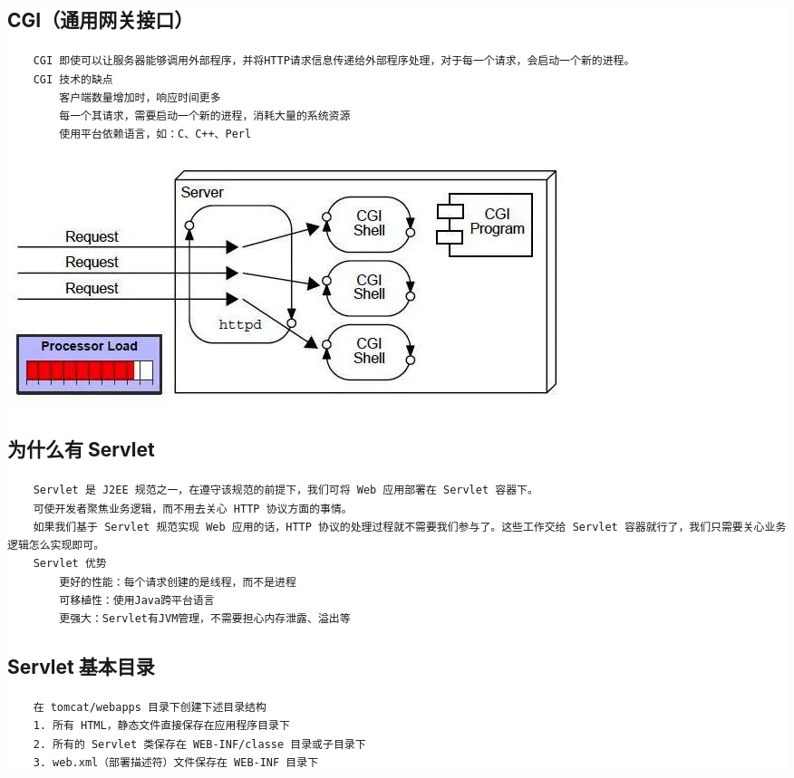 ## CGI（通用网关接口）
```text
    CGI 即使可以让服务器能够调用外部程序，并将HTTP请求信息传递给外部程序处理，对于每一个请求，会启动一个新的进程。
    CGI 技术的缺点
        客户端数量增加时，响应时间更多
        每一个其请求，需要启动一个新的进程，消耗大量的系统资源
        使用平台依赖语言，如：C、C++、Perl
```
![CGI](../../../../resources/images/servlet/CGI.png)

## 为什么有 Servlet
```text
    Servlet 是 J2EE 规范之一，在遵守该规范的前提下，我们可将 Web 应用部署在 Servlet 容器下。
    可使开发者聚焦业务逻辑，而不用去关心 HTTP 协议方面的事情。
    如果我们基于 Servlet 规范实现 Web 应用的话，HTTP 协议的处理过程就不需要我们参与了。这些工作交给 Servlet 容器就行了，我们只需要关心业务逻辑怎么实现即可。
    Servlet 优势
        更好的性能：每个请求创建的是线程，而不是进程
        可移植性：使用Java跨平台语言
        更强大：Servlet有JVM管理，不需要担心内存泄露、溢出等
```

## Servlet 基本目录
```text
    在 tomcat/webapps 目录下创建下述目录结构
    1. 所有 HTML，静态文件直接保存在应用程序目录下
    2. 所有的 Servlet 类保存在 WEB-INF/classe 目录或子目录下
    3. web.xml（部署描述符）文件保存在 WEB-INF 目录下
```